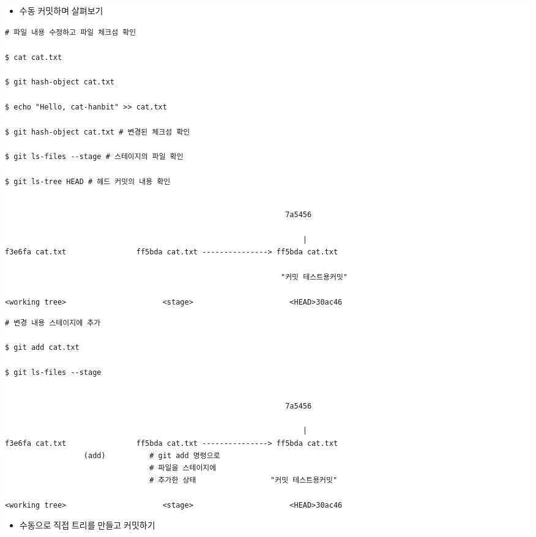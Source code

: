 - 수동 커밋하며 살펴보기 


```
# 파일 내용 수정하고 파일 체크섬 확인 

$ cat cat.txt

$ git hash-object cat.txt

$ echo "Hello, cat-hanbit" >> cat.txt

$ git hash-object cat.txt # 변경된 체크섬 확인

$ git ls-files --stage # 스테이지의 파일 확인

$ git ls-tree HEAD # 헤드 커밋의 내용 확인 
```


```

                                                                7a5456

                                                                    |
f3e6fa cat.txt                ff5bda cat.txt ---------------> ff5bda cat.txt
                                                          
                                                               "커밋 테스트용커밋"

<working tree>                      <stage>                      <HEAD>30ac46
```

```
# 변경 내용 스테이지에 추가

$ git add cat.txt

$ git ls-files --stage
```


```

                                                                7a5456

                                                                    |
f3e6fa cat.txt                ff5bda cat.txt ---------------> ff5bda cat.txt
                  (add)          # git add 명령으로                              
                                 # 파일을 스테이지에
                                 # 추가한 상태                 "커밋 테스트용커밋"

<working tree>                      <stage>                      <HEAD>30ac46
```



- 수동으로 직접 트리를 만들고 커밋하기 
